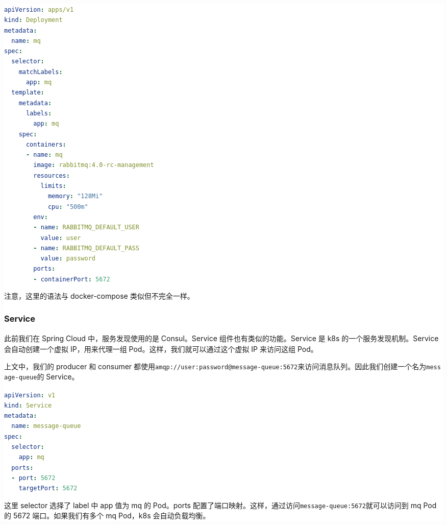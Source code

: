 ```yaml
apiVersion: apps/v1
kind: Deployment
metadata:
  name: mq
spec:
  selector:
    matchLabels:
      app: mq
  template:
    metadata:
      labels:
        app: mq
    spec:
      containers:
      - name: mq
        image: rabbitmq:4.0-rc-management
        resources:
          limits:
            memory: "128Mi"
            cpu: "500m"
        env:
        - name: RABBITMQ_DEFAULT_USER
          value: user
        - name: RABBITMQ_DEFAULT_PASS
          value: password
        ports:
        - containerPort: 5672
```

注意，这里的语法与 docker-compose 类似但不完全一样。

### Service

此前我们在 Spring Cloud 中，服务发现使用的是 Consul。Service 组件也有类似的功能。Service 是 k8s 的一个服务发现机制。Service 会自动创建一个虚拟 IP，用来代理一组 Pod。这样，我们就可以通过这个虚拟 IP 来访问这组 Pod。

上文中，我们的 producer 和 consumer 都使用`amqp://user:password@message-queue:5672`来访问消息队列。因此我们创建一个名为`message-queue`的 Service。

```yaml
apiVersion: v1
kind: Service
metadata:
  name: message-queue
spec:
  selector:
    app: mq
  ports:
  - port: 5672
    targetPort: 5672
```

这里 selector 选择了 label 中 app 值为 mq 的 Pod。ports 配置了端口映射。这样，通过访问`message-queue:5672`就可以访问到 mq Pod 的 5672 端口。如果我们有多个 mq Pod，k8s 会自动负载均衡。
